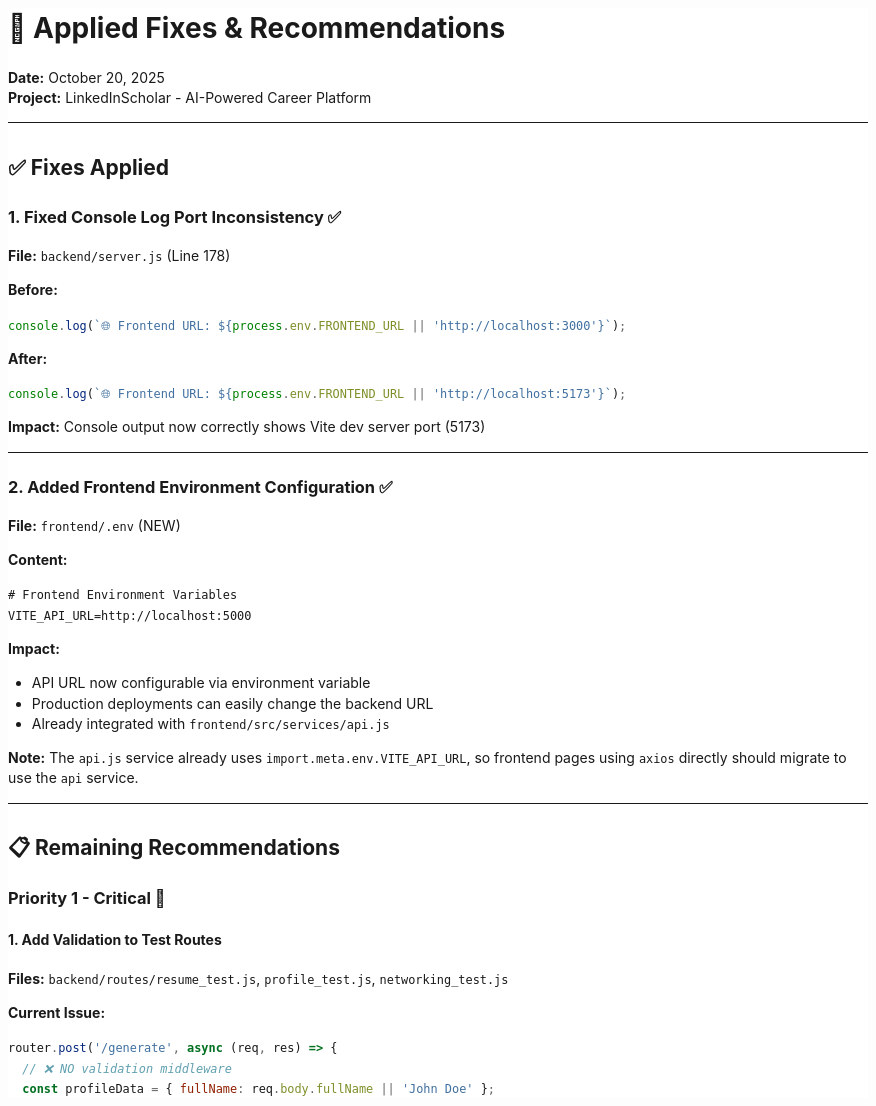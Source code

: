 # 🔧 Applied Fixes & Recommendations

**Date:** October 20, 2025  
**Project:** LinkedInScholar - AI-Powered Career Platform

---

## ✅ Fixes Applied

### 1. Fixed Console Log Port Inconsistency ✅
**File:** `backend/server.js` (Line 178)

**Before:**
```javascript
console.log(`🌐 Frontend URL: ${process.env.FRONTEND_URL || 'http://localhost:3000'}`);
```

**After:**
```javascript
console.log(`🌐 Frontend URL: ${process.env.FRONTEND_URL || 'http://localhost:5173'}`);
```

**Impact:** Console output now correctly shows Vite dev server port (5173)

---

### 2. Added Frontend Environment Configuration ✅
**File:** `frontend/.env` (NEW)

**Content:**
```env
# Frontend Environment Variables
VITE_API_URL=http://localhost:5000
```

**Impact:**
- API URL now configurable via environment variable
- Production deployments can easily change the backend URL
- Already integrated with `frontend/src/services/api.js`

**Note:** The `api.js` service already uses `import.meta.env.VITE_API_URL`, so frontend pages using `axios` directly should migrate to use the `api` service.

---

## 📋 Remaining Recommendations

### Priority 1 - Critical 🔴

#### 1. Add Validation to Test Routes
**Files:** `backend/routes/resume_test.js`, `profile_test.js`, `networking_test.js`

**Current Issue:**
```javascript
router.post('/generate', async (req, res) => {
  // ❌ NO validation middleware
  const profileData = { fullName: req.body.fullName || 'John Doe' };
```
